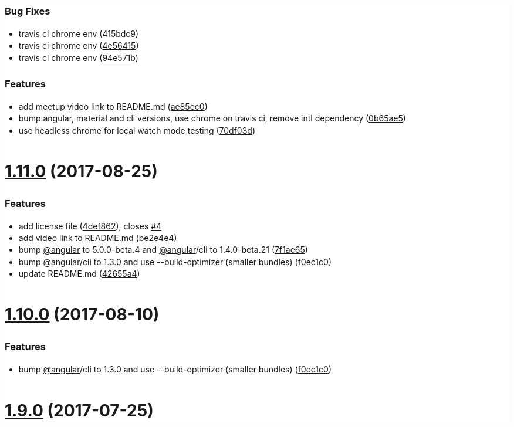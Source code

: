 
### Bug Fixes

* travis ci chrome env ([415bdc9](https://github.com/tomastrajan/at-consulting/commit/415bdc9))
* travis ci chrome env ([4e56415](https://github.com/tomastrajan/at-consulting/commit/4e56415))
* travis ci chrome env ([94e571b](https://github.com/tomastrajan/at-consulting/commit/94e571b))


### Features

* add meetup video link to README.md ([ae85ec0](https://github.com/tomastrajan/at-consulting/commit/ae85ec0))
* bump angular, material and cli versions, use chrome on travis ci, remove intl dependency ([0b65ae5](https://github.com/tomastrajan/at-consulting/commit/0b65ae5))
* use headless chrome for local watch mode testing ([70df03d](https://github.com/tomastrajan/at-consulting/commit/70df03d))



<a name="1.11.0"></a>
# [1.11.0](https://github.com/tomastrajan/at-consulting/compare/v1.9.0...v1.11.0) (2017-08-25)


### Features

* add license file ([4def862](https://github.com/tomastrajan/at-consulting/commit/4def862)), closes [#4](https://github.com/tomastrajan/at-consulting/issues/4)
* add video link to README.md ([be2e4e4](https://github.com/tomastrajan/at-consulting/commit/be2e4e4))
* bump [@angular](https://github.com/angular) to 5.0.0-beta.4 and [@angular](https://github.com/angular)/cli to 1.4.0-beta.21 ([7f1ae65](https://github.com/tomastrajan/at-consulting/commit/7f1ae65))
* bump [@angular](https://github.com/angular)/cli to 1.3.0 and use --build-optimizer (smaller bundles) ([f0ec1c0](https://github.com/tomastrajan/at-consulting/commit/f0ec1c0))
* update README.md ([42655a4](https://github.com/tomastrajan/at-consulting/commit/42655a4))



<a name="1.10.0"></a>
# [1.10.0](https://github.com/tomastrajan/at-consulting/compare/v1.9.0...v1.10.0) (2017-08-10)


### Features

* bump [@angular](https://github.com/angular)/cli to 1.3.0 and use --build-optimizer (smaller bundles) ([f0ec1c0](https://github.com/tomastrajan/at-consulting/commit/f0ec1c0))



<a name="1.9.0"></a>
# [1.9.0](https://github.com/tomastrajan/at-consulting/compare/v1.8.0...v1.9.0) (2017-07-25)
